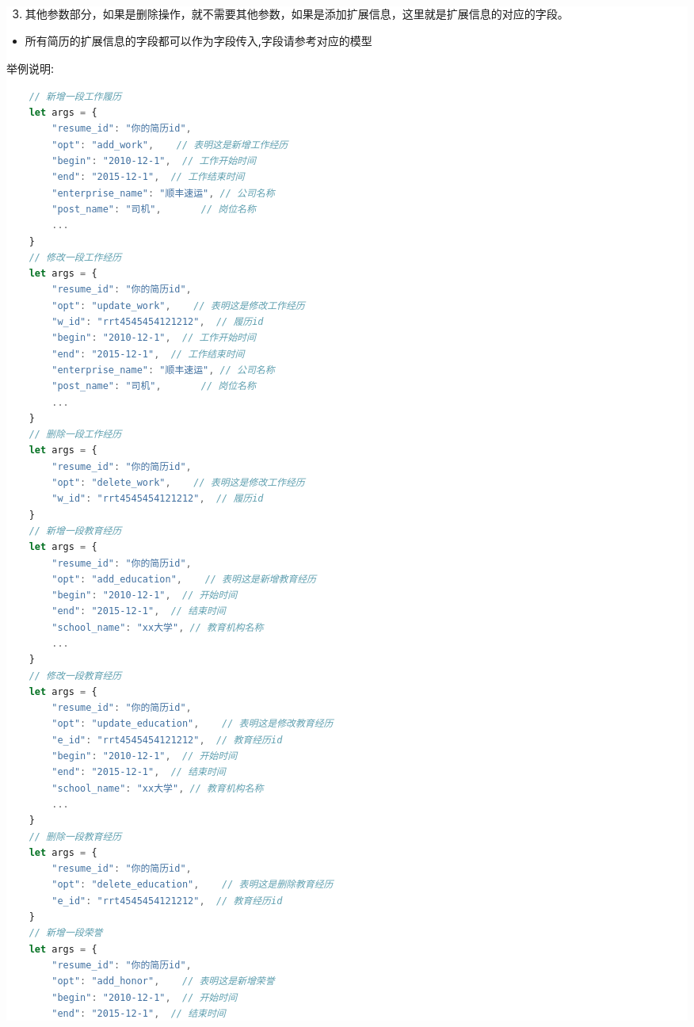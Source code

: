 3. 其他参数部分，如果是删除操作，就不需要其他参数，如果是添加扩展信息，这里就是扩展信息的对应的字段。

* 所有简历的扩展信息的字段都可以作为字段传入,字段请参考对应的模型

举例说明:

```javascript
    // 新增一段工作履历
    let args = {
        "resume_id": "你的简历id",
        "opt": "add_work",    // 表明这是新增工作经历
        "begin": "2010-12-1",  // 工作开始时间
        "end": "2015-12-1",  // 工作结束时间
        "enterprise_name": "顺丰速运", // 公司名称
        "post_name": "司机",       // 岗位名称
        ...
    }
    // 修改一段工作经历
    let args = {
        "resume_id": "你的简历id",
        "opt": "update_work",    // 表明这是修改工作经历
        "w_id": "rrt4545454121212",  // 履历id
        "begin": "2010-12-1",  // 工作开始时间
        "end": "2015-12-1",  // 工作结束时间
        "enterprise_name": "顺丰速运", // 公司名称
        "post_name": "司机",       // 岗位名称
        ...
    }
    // 删除一段工作经历
    let args = {
        "resume_id": "你的简历id",
        "opt": "delete_work",    // 表明这是修改工作经历
        "w_id": "rrt4545454121212",  // 履历id
    }
    // 新增一段教育经历
    let args = {
        "resume_id": "你的简历id",
        "opt": "add_education",    // 表明这是新增教育经历
        "begin": "2010-12-1",  // 开始时间
        "end": "2015-12-1",  // 结束时间
        "school_name": "xx大学", // 教育机构名称
        ...
    }
    // 修改一段教育经历
    let args = {
        "resume_id": "你的简历id",
        "opt": "update_education",    // 表明这是修改教育经历
        "e_id": "rrt4545454121212",  // 教育经历id
        "begin": "2010-12-1",  // 开始时间
        "end": "2015-12-1",  // 结束时间
        "school_name": "xx大学", // 教育机构名称
        ...
    }
    // 删除一段教育经历
    let args = {
        "resume_id": "你的简历id",
        "opt": "delete_education",    // 表明这是删除教育经历
        "e_id": "rrt4545454121212",  // 教育经历id
    }
    // 新增一段荣誉
    let args = {
        "resume_id": "你的简历id",
        "opt": "add_honor",    // 表明这是新增荣誉
        "begin": "2010-12-1",  // 开始时间
        "end": "2015-12-1",  // 结束时间
```